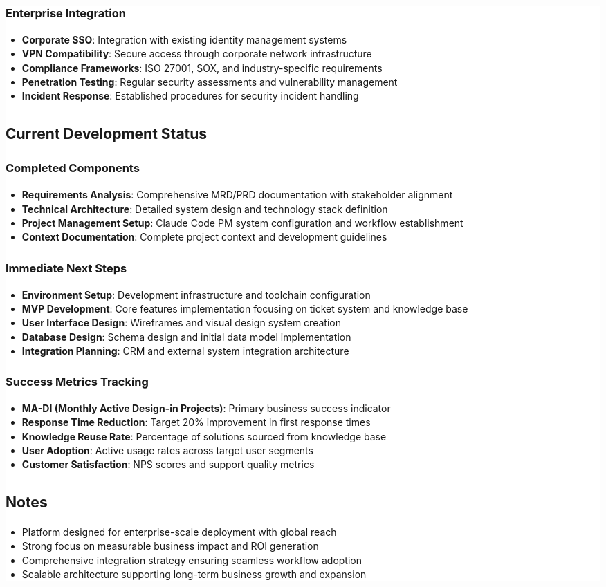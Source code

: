 ### Enterprise Integration
- **Corporate SSO**: Integration with existing identity management systems
- **VPN Compatibility**: Secure access through corporate network infrastructure  
- **Compliance Frameworks**: ISO 27001, SOX, and industry-specific requirements
- **Penetration Testing**: Regular security assessments and vulnerability management
- **Incident Response**: Established procedures for security incident handling

## Current Development Status

### Completed Components
- **Requirements Analysis**: Comprehensive MRD/PRD documentation with stakeholder alignment
- **Technical Architecture**: Detailed system design and technology stack definition
- **Project Management Setup**: Claude Code PM system configuration and workflow establishment
- **Context Documentation**: Complete project context and development guidelines

### Immediate Next Steps
- **Environment Setup**: Development infrastructure and toolchain configuration
- **MVP Development**: Core features implementation focusing on ticket system and knowledge base
- **User Interface Design**: Wireframes and visual design system creation
- **Database Design**: Schema design and initial data model implementation
- **Integration Planning**: CRM and external system integration architecture

### Success Metrics Tracking
- **MA-DI (Monthly Active Design-in Projects)**: Primary business success indicator
- **Response Time Reduction**: Target 20% improvement in first response times
- **Knowledge Reuse Rate**: Percentage of solutions sourced from knowledge base
- **User Adoption**: Active usage rates across target user segments
- **Customer Satisfaction**: NPS scores and support quality metrics

## Notes
- Platform designed for enterprise-scale deployment with global reach
- Strong focus on measurable business impact and ROI generation
- Comprehensive integration strategy ensuring seamless workflow adoption
- Scalable architecture supporting long-term business growth and expansion